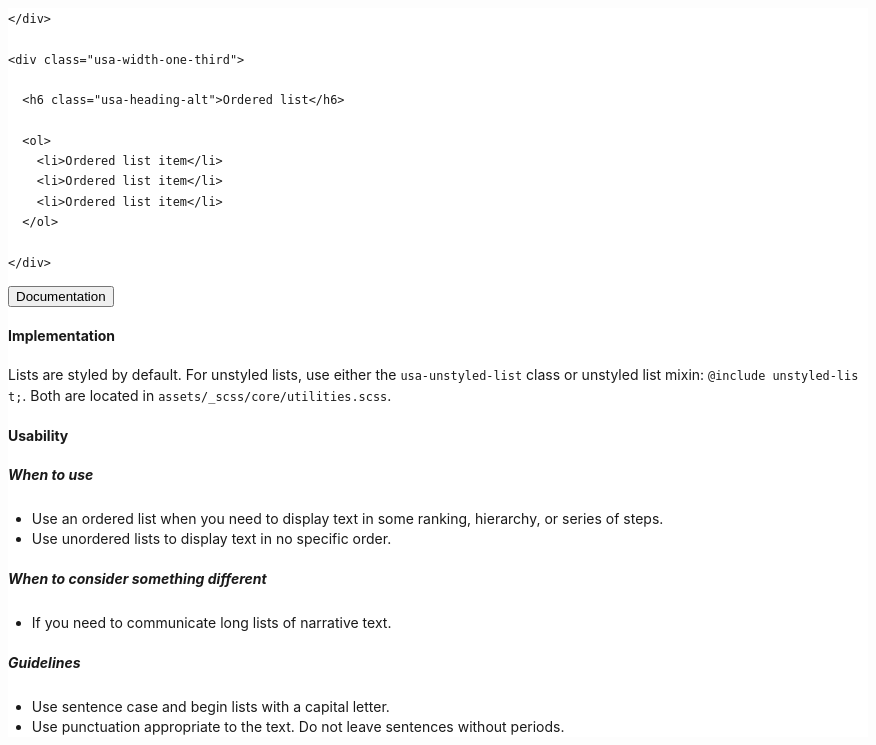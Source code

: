     </div>

    <div class="usa-width-one-third">

      <h6 class="usa-heading-alt">Ordered list</h6>

      <ol>
        <li>Ordered list item</li>
        <li>Ordered list item</li>
        <li>Ordered list item</li>
      </ol>

    </div>
  </div>
</div>



<div class="usa-accordion-bordered usa-accordion-docs">
  <button class="usa-button-unstyled usa-accordion-button"
      aria-expanded="true" aria-controls="collapsible-0">
    Documentation
  </button>
  <div id="collapsible-0" aria-hidden="false" class="usa-accordion-content">
  <h4 class="usa-heading">Implementation</h4>
  <p>Lists are styled by default. For unstyled lists, use either the <code>usa-unstyled-list</code> class or unstyled list mixin: <code>@include unstyled-list;</code>. Both are located in <code>assets/_scss/core/<wbr>utilities.scss</code>.</p>
    <h4 class="usa-heading">Usability</h4>
    <h5>When to use</h5>
    <ul class="usa-content-list">
      <li>Use an ordered list when you need to display text in some ranking, hierarchy, or series of steps.</li>
      <li>Use unordered lists to display text in no specific order.</li>
    </ul>
    <h5>When to consider something different</h5>
    <ul class="usa-content-list">
      <li>If you need to communicate long lists of narrative text.</li>
    </ul>
    <h5>Guidelines</h5>
    <ul class="usa-content-list">
      <li>Use sentence case and begin lists with a capital letter.</li>
      <li>Use punctuation appropriate to the text. Do not leave sentences without periods.</li>
    </ul>
  </div>
</div>
